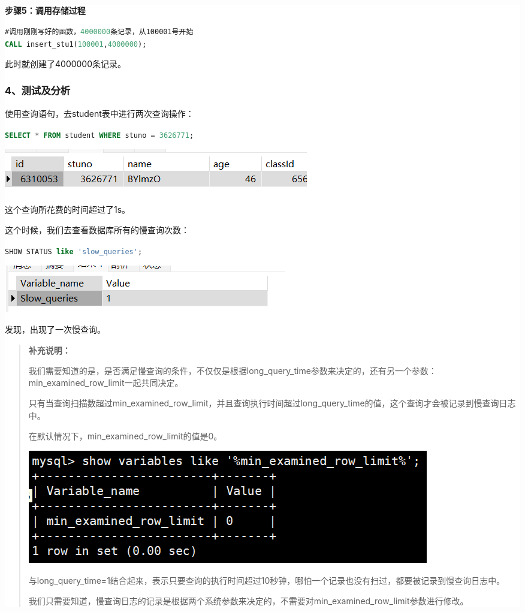 

**步骤5：调用存储过程**

```sql
#调用刚刚写好的函数，4000000条记录，从100001号开始
CALL insert_stu1(100001,4000000);
```

此时就创建了4000000条记录。

### 4、测试及分析

使用查询语句，去student表中进行两次查询操作：

```sql
SELECT * FROM student WHERE stuno = 3626771;
```

![image-20240409224503949](.\images\image-20240409224503949.png)

这个查询所花费的时间超过了1s。

这个时候，我们去查看数据库所有的慢查询次数：

```sql
SHOW STATUS like 'slow_queries';
```

![image-20240409224706937](.\images\image-20240409224706937.png)

发现，出现了一次慢查询。

> **补充说明：**
>
> 我们需要知道的是，是否满足慢查询的条件，不仅仅是根据long_query_time参数来决定的，还有另一个参数：min_examined_row_limit一起共同决定。
>
> 只有当查询扫描数超过min_examined_row_limit，并且查询执行时间超过long_query_time的值，这个查询才会被记录到慢查询日志中。
>
> 在默认情况下，min_examined_row_limit的值是0。
>
> ![image-20240409223920313](.\images\image-20240409223920313.png)
>
> 与long_query_time=1结合起来，表示只要查询的执行时间超过10秒钟，哪怕一个记录也没有扫过，都要被记录到慢查询日志中。
>
> 我们只需要知道，慢查询日志的记录是根据两个系统参数来决定的，不需要对min_examined_row_limit参数进行修改。

